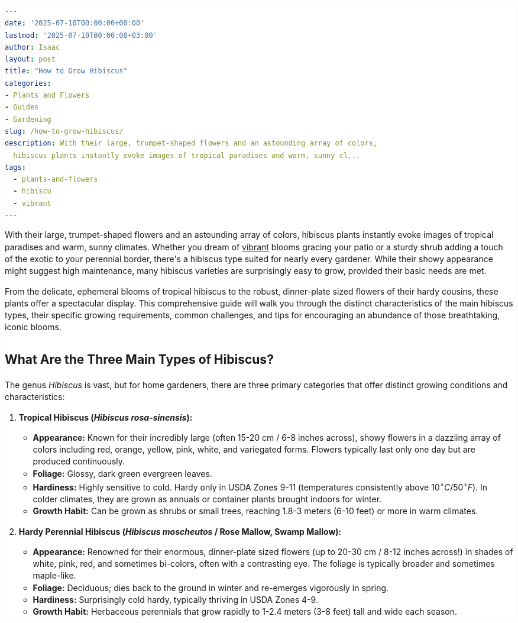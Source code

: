 ```yaml
---
date: '2025-07-10T00:00:00+00:00'
lastmod: '2025-07-10T00:00:00+03:00'
author: Isaac
layout: post
title: "How to Grow Hibiscus"
categories:
- Plants and Flowers
- Guides
- Gardening
slug: /how-to-grow-hibiscus/
description: With their large, trumpet-shaped flowers and an astounding array of colors,
  hibiscus plants instantly evoke images of tropical paradises and warm, sunny cl...
tags: 
  - plants-and-flowers
  - hibiscu
  - vibrant
---
```

With their large, trumpet-shaped flowers and an astounding array of colors, hibiscus plants instantly evoke images of tropical paradises and warm, sunny climates. Whether you dream of [vibrant](/posts/how-to-grow-azaleas/) blooms gracing your patio or a sturdy shrub adding a touch of the exotic to your perennial border, there's a hibiscus type suited for nearly every gardener. While their showy appearance might suggest high maintenance, many hibiscus varieties are surprisingly easy to grow, provided their basic needs are met.

From the delicate, ephemeral blooms of tropical hibiscus to the robust, dinner-plate sized flowers of their hardy cousins, these plants offer a spectacular display. This comprehensive guide will walk you through the distinct characteristics of the main hibiscus types, their specific growing requirements, common challenges, and tips for encouraging an abundance of those breathtaking, iconic blooms.

## What Are the Three Main Types of Hibiscus?

The genus *Hibiscus* is vast, but for home gardeners, there are three primary categories that offer distinct growing conditions and characteristics:

1.  **Tropical Hibiscus (_Hibiscus rosa-sinensis_):**
    * **Appearance:** Known for their incredibly large (often 15-20 cm / 6-8 inches across), showy flowers in a dazzling array of colors including red, orange, yellow, pink, white, and variegated forms. Flowers typically last only one day but are produced continuously.
    * **Foliage:** Glossy, dark green evergreen leaves.
    * **Hardiness:** Highly sensitive to cold. Hardy only in USDA Zones 9-11 (temperatures consistently above $10^\circ C / 50^\circ F$). In colder climates, they are grown as annuals or container plants brought indoors for winter.
    * **Growth Habit:** Can be grown as shrubs or small trees, reaching 1.8-3 meters (6-10 feet) or more in warm climates.

2.  **Hardy Perennial Hibiscus (_Hibiscus moscheutos_ / Rose Mallow, Swamp Mallow):**
    * **Appearance:** Renowned for their enormous, dinner-plate sized flowers (up to 20-30 cm / 8-12 inches across!) in shades of white, pink, red, and sometimes bi-colors, often with a contrasting eye. The foliage is typically broader and sometimes maple-like.
    * **Foliage:** Deciduous; dies back to the ground in winter and re-emerges vigorously in spring.
    * **Hardiness:** Surprisingly cold hardy, typically thriving in USDA Zones 4-9.
    * **Growth Habit:** Herbaceous perennials that grow rapidly to 1-2.4 meters (3-8 feet) tall and wide each season.
